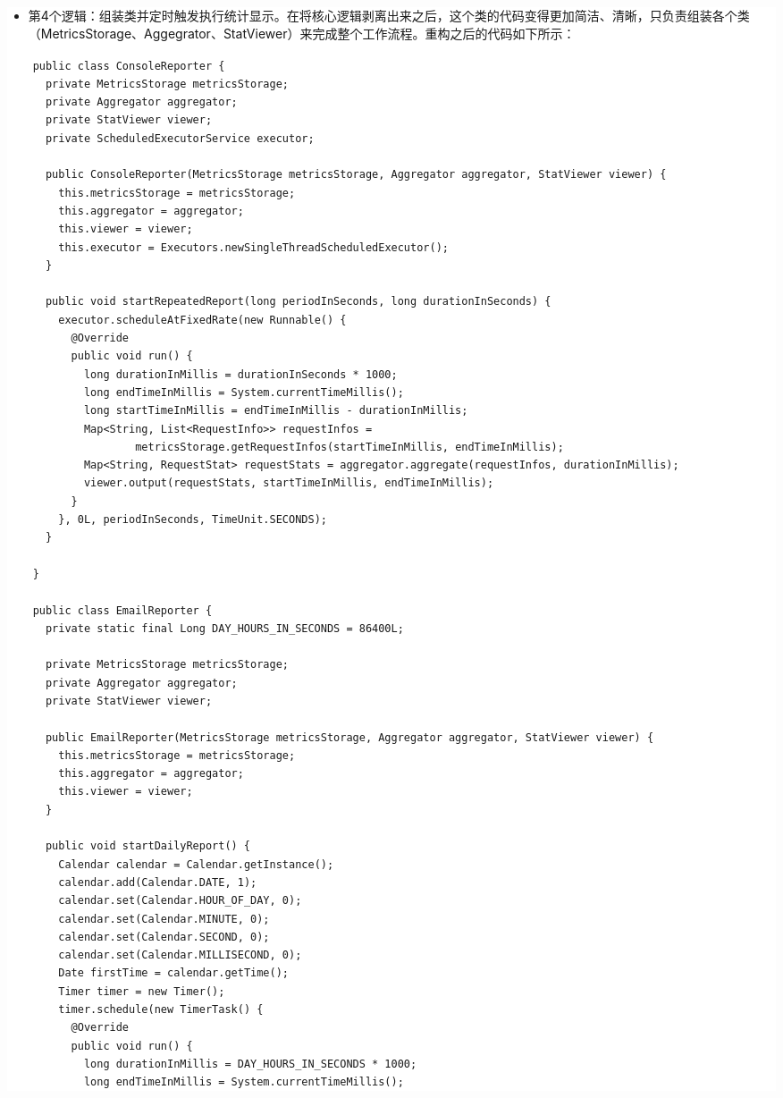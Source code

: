  *    第4个逻辑：组装类并定时触发执行统计显示。在将核心逻辑剥离出来之后，这个类的代码变得更加简洁、清晰，只负责组装各个类（MetricsStorage、Aggegrator、StatViewer）来完成整个工作流程。重构之后的代码如下所示：

```
    public class ConsoleReporter {
      private MetricsStorage metricsStorage;
      private Aggregator aggregator;
      private StatViewer viewer;
      private ScheduledExecutorService executor;
    
      public ConsoleReporter(MetricsStorage metricsStorage, Aggregator aggregator, StatViewer viewer) {
        this.metricsStorage = metricsStorage;
        this.aggregator = aggregator;
        this.viewer = viewer;
        this.executor = Executors.newSingleThreadScheduledExecutor();
      }
    
      public void startRepeatedReport(long periodInSeconds, long durationInSeconds) {
        executor.scheduleAtFixedRate(new Runnable() {
          @Override
          public void run() {
            long durationInMillis = durationInSeconds * 1000;
            long endTimeInMillis = System.currentTimeMillis();
            long startTimeInMillis = endTimeInMillis - durationInMillis;
            Map<String, List<RequestInfo>> requestInfos =
                    metricsStorage.getRequestInfos(startTimeInMillis, endTimeInMillis);
            Map<String, RequestStat> requestStats = aggregator.aggregate(requestInfos, durationInMillis);
            viewer.output(requestStats, startTimeInMillis, endTimeInMillis);
          }
        }, 0L, periodInSeconds, TimeUnit.SECONDS);
      }
    
    }
    
    public class EmailReporter {
      private static final Long DAY_HOURS_IN_SECONDS = 86400L;
    
      private MetricsStorage metricsStorage;
      private Aggregator aggregator;
      private StatViewer viewer;
    
      public EmailReporter(MetricsStorage metricsStorage, Aggregator aggregator, StatViewer viewer) {
        this.metricsStorage = metricsStorage;
        this.aggregator = aggregator;
        this.viewer = viewer;
      }
    
      public void startDailyReport() {
        Calendar calendar = Calendar.getInstance();
        calendar.add(Calendar.DATE, 1);
        calendar.set(Calendar.HOUR_OF_DAY, 0);
        calendar.set(Calendar.MINUTE, 0);
        calendar.set(Calendar.SECOND, 0);
        calendar.set(Calendar.MILLISECOND, 0);
        Date firstTime = calendar.getTime();
        Timer timer = new Timer();
        timer.schedule(new TimerTask() {
          @Override
          public void run() {
            long durationInMillis = DAY_HOURS_IN_SECONDS * 1000;
            long endTimeInMillis = System.currentTimeMillis();
```